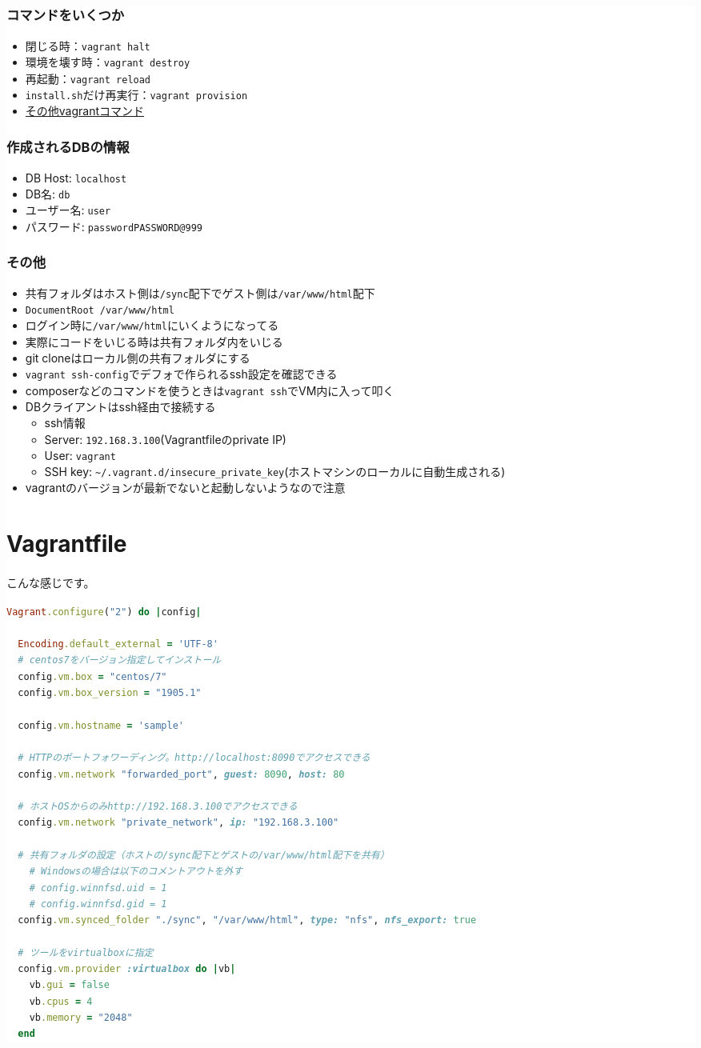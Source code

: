 ### コマンドをいくつか

- 閉じる時：`vagrant halt`
- 環境を壊す時：`vagrant destroy`
- 再起動：`vagrant reload`
- `install.sh`だけ再実行：`vagrant provision`
- [その他vagrantコマンド](https://qiita.com/oreo3@github/items/4054a4120ccc249676d9)

### 作成されるDBの情報

- DB Host: `localhost`
- DB名: `db`
- ユーザー名: `user`
- パスワード: `passwordPASSWORD@999`

### その他

- 共有フォルダはホスト側は`/sync`配下でゲスト側は`/var/www/html`配下
- `DocumentRoot /var/www/html`
- ログイン時に`/var/www/html`にいくようになってる
- 実際にコードをいじる時は共有フォルダ内をいじる
- git cloneはローカル側の共有フォルダにする
- `vagrant ssh-config`でデフォで作られるssh設定を確認できる
- composerなどのコマンドを使うときは`vagrant ssh`でVM内に入って叩く
- DBクライアントはssh経由で接続する
    - ssh情報
    - Server: `192.168.3.100`(Vagrantfileのprivate IP)
    - User: `vagrant`
    - SSH key: `~/.vagrant.d/insecure_private_key`(ホストマシンのローカルに自動生成される)
- vagrantのバージョンが最新でないと起動しないようなので注意


# Vagrantfile

こんな感じです。
```ruby
Vagrant.configure("2") do |config|

  Encoding.default_external = 'UTF-8'
  # centos7をバージョン指定してインストール
  config.vm.box = "centos/7"
  config.vm.box_version = "1905.1"

  config.vm.hostname = 'sample'

  # HTTPのポートフォワーディング。http://localhost:8090でアクセスできる
  config.vm.network "forwarded_port", guest: 8090, host: 80

  # ホストOSからのみhttp://192.168.3.100でアクセスできる
  config.vm.network "private_network", ip: "192.168.3.100"

  # 共有フォルダの設定（ホストの/sync配下とゲストの/var/www/html配下を共有）
    # Windowsの場合は以下のコメントアウトを外す
    # config.winnfsd.uid = 1
    # config.winnfsd.gid = 1
  config.vm.synced_folder "./sync", "/var/www/html", type: "nfs", nfs_export: true

  # ツールをvirtualboxに指定
  config.vm.provider :virtualbox do |vb|
    vb.gui = false
    vb.cpus = 4
    vb.memory = "2048"
  end

```